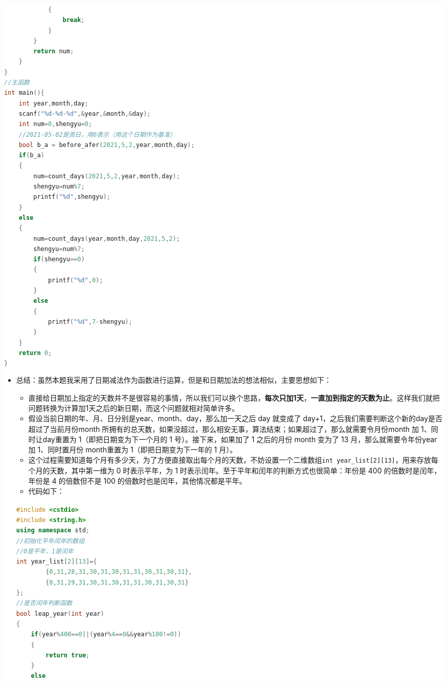 ```cpp
            {
                break;
            }
        }
        return num;
    }
}
//主函数
int main(){
    int year,month,day;
    scanf("%d-%d-%d",&year,&month,&day);
    int num=0,shengyu=0;
    //2021-05-02是周日，用0表示（用这个日期作为基准）
    bool b_a = before_afer(2021,5,2,year,month,day);
    if(b_a)
    {
        num=count_days(2021,5,2,year,month,day);
        shengyu=num%7;
        printf("%d",shengyu);
    }
    else
    {
        num=count_days(year,month,day,2021,5,2);
        shengyu=num%7;
        if(shengyu==0)
        {
            printf("%d",0);
        }
        else
        {
            printf("%d",7-shengyu);
        }
    }
    return 0;
}
```
+ 总结：虽然本题我采用了日期减法作为函数进行运算，但是和日期加法的想法相似，主要思想如下：

  + 直接给日期加上指定的天数并不是很容易的事情，所以我们可以换个思路，**每次只加1天**，**一直加到指定的天数为止**。这样我们就把问题转换为计算加1天之后的新日期，而这个问题就相对简单许多。
  + 假设当前日期的年、月、日分别是year、month、day，那么加一天之后 day 就变成了 day+1，之后我们需要判断这个新的day是否超过了当前月份month 所拥有的总天数，如果没超过，那么相安无事，算法结束；如果超过了，那么就需要令月份month 加 1、同时让day重置为 1（即把日期变为下一个月的 1 号）。接下来，如果加了 1 之后的月份 month 变为了 13 月，那么就需要令年份year加 1、同时置月份 month重置为 1（即把日期变为下一年的 1 月）。
  + 这个过程需要知道每个月有多少天，为了方便直接取出每个月的天数，不妨设置一个二维数组`int year_list[2][13]`，用来存放每个月的天数，其中第一维为 0 时表示平年，为 1 时表示闰年。至于平年和闰年的判断方式也很简单：年份是 400 的倍数时是闰年，年份是 4 的倍数但不是 100 的倍数时也是闰年，其他情况都是平年。
  + 代码如下：

  ```cpp
  #include <cstdio>
  #include <string.h>
  using namespace std;
  //初始化平年闰年的数组
  //0是平年，1是闰年
  int year_list[2][13]={
          {0,31,28,31,30,31,30,31,31,30,31,30,31},
          {0,31,29,31,30,31,30,31,31,30,31,30,31}
  };
  //是否闰年判断函数
  bool leap_year(int year)
  {
      if(year%400==0||(year%4==0&&year%100!=0))
      {
          return true;
      }
      else
  ```